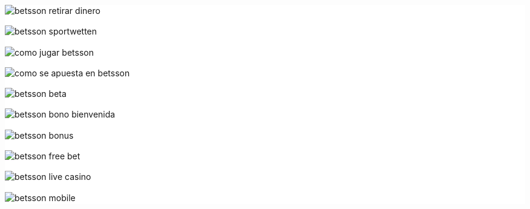 ![betsson retirar dinero](https://ts2.mm.bing.net/th?q=betsson%20retirar%20dinero)

![betsson sportwetten](https://ts2.mm.bing.net/th?q=betsson%20sportwetten)

![como jugar betsson](https://ts2.mm.bing.net/th?q=como%20jugar%20betsson)

![como se apuesta en betsson](https://ts2.mm.bing.net/th?q=como%20se%20apuesta%20en%20betsson)

![betsson beta](https://ts2.mm.bing.net/th?q=betsson%20beta)

![betsson bono bienvenida](https://ts2.mm.bing.net/th?q=betsson%20bono%20bienvenida)

![betsson bonus](https://ts2.mm.bing.net/th?q=betsson%20bonus)

![betsson free bet](https://ts2.mm.bing.net/th?q=betsson%20free%20bet)

![betsson live casino](https://ts2.mm.bing.net/th?q=betsson%20live%20casino)

![betsson mobile](https://ts2.mm.bing.net/th?q=betsson%20mobile)
